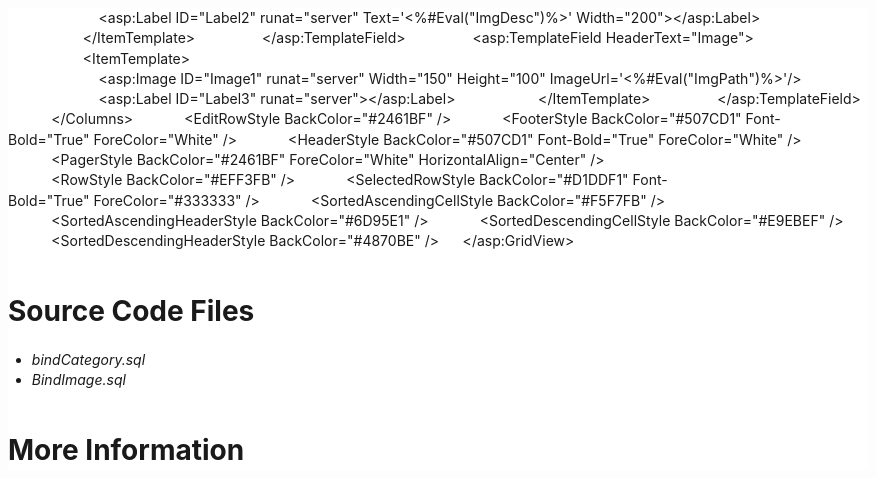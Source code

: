 &nbsp;&nbsp;&nbsp;&nbsp;&nbsp;&nbsp;&nbsp;&nbsp;&nbsp;&nbsp;&nbsp;&nbsp;&nbsp;&nbsp;&nbsp;&nbsp;&nbsp;&nbsp;&nbsp;&nbsp;&nbsp;&nbsp;&nbsp;&lt;asp:Label&nbsp;ID=<span class="cs__string">&quot;Label2&quot;</span>&nbsp;runat=<span class="cs__string">&quot;server&quot;</span>&nbsp;Text=<span class="cs__string">'&lt;%#Eval(&quot;ImgDesc&quot;)%&gt;'</span>&nbsp;Width=<span class="cs__string">&quot;200&quot;</span>&gt;&lt;/asp:Label&gt;&nbsp;
&nbsp;&nbsp;&nbsp;&nbsp;&nbsp;&nbsp;&nbsp;&nbsp;&nbsp;&nbsp;&nbsp;&nbsp;&nbsp;&nbsp;&nbsp;&nbsp;&nbsp;&nbsp;&nbsp;&lt;/ItemTemplate&gt;&nbsp;
&nbsp;&nbsp;&nbsp;&nbsp;&nbsp;&nbsp;&nbsp;&nbsp;&nbsp;&nbsp;&nbsp;&nbsp;&nbsp;&nbsp;&nbsp;&lt;/asp:TemplateField&gt;&nbsp;
&nbsp;&nbsp;&nbsp;&nbsp;&nbsp;&nbsp;&nbsp;&nbsp;&nbsp;&nbsp;&nbsp;&nbsp;&nbsp;&nbsp;&nbsp;&lt;asp:TemplateField&nbsp;HeaderText=<span class="cs__string">&quot;Image&quot;</span>&gt;&nbsp;
&nbsp;&nbsp;&nbsp;&nbsp;&nbsp;&nbsp;&nbsp;&nbsp;&nbsp;&nbsp;&nbsp;&nbsp;&nbsp;&nbsp;&nbsp;&nbsp;&nbsp;&nbsp;&nbsp;&nbsp;
&nbsp;&nbsp;&nbsp;&nbsp;&nbsp;&nbsp;&nbsp;&nbsp;&nbsp;&nbsp;&nbsp;&nbsp;&nbsp;&nbsp;&nbsp;&nbsp;&nbsp;&nbsp;&nbsp;&lt;ItemTemplate&gt;&nbsp;
&nbsp;&nbsp;&nbsp;&nbsp;&nbsp;&nbsp;&nbsp;&nbsp;&nbsp;&nbsp;&nbsp;&nbsp;&nbsp;&nbsp;&nbsp;&nbsp;&nbsp;&nbsp;&nbsp;&nbsp;&nbsp;&nbsp;&nbsp;&lt;asp:Image&nbsp;ID=<span class="cs__string">&quot;Image1&quot;</span>&nbsp;runat=<span class="cs__string">&quot;server&quot;</span>&nbsp;Width=<span class="cs__string">&quot;150&quot;</span>&nbsp;Height=<span class="cs__string">&quot;100&quot;</span>&nbsp;ImageUrl=<span class="cs__string">'&lt;%#Eval(&quot;ImgPath&quot;)%&gt;'</span>/&gt;&nbsp;
&nbsp;&nbsp;&nbsp;&nbsp;&nbsp;&nbsp;&nbsp;&nbsp;&nbsp;&nbsp;&nbsp;&nbsp;&nbsp;&nbsp;&nbsp;&nbsp;&nbsp;&nbsp;&nbsp;&nbsp;&nbsp;&nbsp;&nbsp;&lt;asp:Label&nbsp;ID=<span class="cs__string">&quot;Label3&quot;</span>&nbsp;runat=<span class="cs__string">&quot;server&quot;</span>&gt;&lt;/asp:Label&gt;&nbsp;
&nbsp;&nbsp;&nbsp;&nbsp;&nbsp;&nbsp;&nbsp;&nbsp;&nbsp;&nbsp;&nbsp;&nbsp;&nbsp;&nbsp;&nbsp;&nbsp;&nbsp;&nbsp;&nbsp;&lt;/ItemTemplate&gt;&nbsp;
&nbsp;&nbsp;&nbsp;&nbsp;&nbsp;&nbsp;&nbsp;&nbsp;&nbsp;&nbsp;&nbsp;&nbsp;&nbsp;&nbsp;&nbsp;&lt;/asp:TemplateField&gt;&nbsp;
&nbsp;&nbsp;&nbsp;&nbsp;&nbsp;&nbsp;&nbsp;&nbsp;&nbsp;&nbsp;&nbsp;&lt;/Columns&gt;&nbsp;
&nbsp;&nbsp;&nbsp;&nbsp;&nbsp;&nbsp;&nbsp;&nbsp;&nbsp;&nbsp;&nbsp;&lt;EditRowStyle&nbsp;BackColor=<span class="cs__string">&quot;#2461BF&quot;</span>&nbsp;/&gt;&nbsp;
&nbsp;&nbsp;&nbsp;&nbsp;&nbsp;&nbsp;&nbsp;&nbsp;&nbsp;&nbsp;&nbsp;&lt;FooterStyle&nbsp;BackColor=<span class="cs__string">&quot;#507CD1&quot;</span>&nbsp;Font-Bold=<span class="cs__string">&quot;True&quot;</span>&nbsp;ForeColor=<span class="cs__string">&quot;White&quot;</span>&nbsp;/&gt;&nbsp;
&nbsp;&nbsp;&nbsp;&nbsp;&nbsp;&nbsp;&nbsp;&nbsp;&nbsp;&nbsp;&nbsp;&lt;HeaderStyle&nbsp;BackColor=<span class="cs__string">&quot;#507CD1&quot;</span>&nbsp;Font-Bold=<span class="cs__string">&quot;True&quot;</span>&nbsp;ForeColor=<span class="cs__string">&quot;White&quot;</span>&nbsp;/&gt;&nbsp;
&nbsp;&nbsp;&nbsp;&nbsp;&nbsp;&nbsp;&nbsp;&nbsp;&nbsp;&nbsp;&nbsp;&lt;PagerStyle&nbsp;BackColor=<span class="cs__string">&quot;#2461BF&quot;</span>&nbsp;ForeColor=<span class="cs__string">&quot;White&quot;</span>&nbsp;HorizontalAlign=<span class="cs__string">&quot;Center&quot;</span>&nbsp;/&gt;&nbsp;
&nbsp;&nbsp;&nbsp;&nbsp;&nbsp;&nbsp;&nbsp;&nbsp;&nbsp;&nbsp;&nbsp;&lt;RowStyle&nbsp;BackColor=<span class="cs__string">&quot;#EFF3FB&quot;</span>&nbsp;/&gt;&nbsp;
&nbsp;&nbsp;&nbsp;&nbsp;&nbsp;&nbsp;&nbsp;&nbsp;&nbsp;&nbsp;&nbsp;&lt;SelectedRowStyle&nbsp;BackColor=<span class="cs__string">&quot;#D1DDF1&quot;</span>&nbsp;Font-Bold=<span class="cs__string">&quot;True&quot;</span>&nbsp;ForeColor=<span class="cs__string">&quot;#333333&quot;</span>&nbsp;/&gt;&nbsp;
&nbsp;&nbsp;&nbsp;&nbsp;&nbsp;&nbsp;&nbsp;&nbsp;&nbsp;&nbsp;&nbsp;&lt;SortedAscendingCellStyle&nbsp;BackColor=<span class="cs__string">&quot;#F5F7FB&quot;</span>&nbsp;/&gt;&nbsp;
&nbsp;&nbsp;&nbsp;&nbsp;&nbsp;&nbsp;&nbsp;&nbsp;&nbsp;&nbsp;&nbsp;&lt;SortedAscendingHeaderStyle&nbsp;BackColor=<span class="cs__string">&quot;#6D95E1&quot;</span>&nbsp;/&gt;&nbsp;
&nbsp;&nbsp;&nbsp;&nbsp;&nbsp;&nbsp;&nbsp;&nbsp;&nbsp;&nbsp;&nbsp;&lt;SortedDescendingCellStyle&nbsp;BackColor=<span class="cs__string">&quot;#E9EBEF&quot;</span>&nbsp;/&gt;&nbsp;
&nbsp;&nbsp;&nbsp;&nbsp;&nbsp;&nbsp;&nbsp;&nbsp;&nbsp;&nbsp;&nbsp;&lt;SortedDescendingHeaderStyle&nbsp;BackColor=<span class="cs__string">&quot;#4870BE&quot;</span>&nbsp;/&gt;&nbsp;
&nbsp;&nbsp;&nbsp;&nbsp;&lt;/asp:GridView&gt;</pre>
</div>
</div>
</div>
<h1><span>Source Code Files</span></h1>
<ul>
<li><em>bindCategory.sql</em> </li><li><em><em>BindImage.sql</em></em> </li></ul>
<h1>More Information</h1>